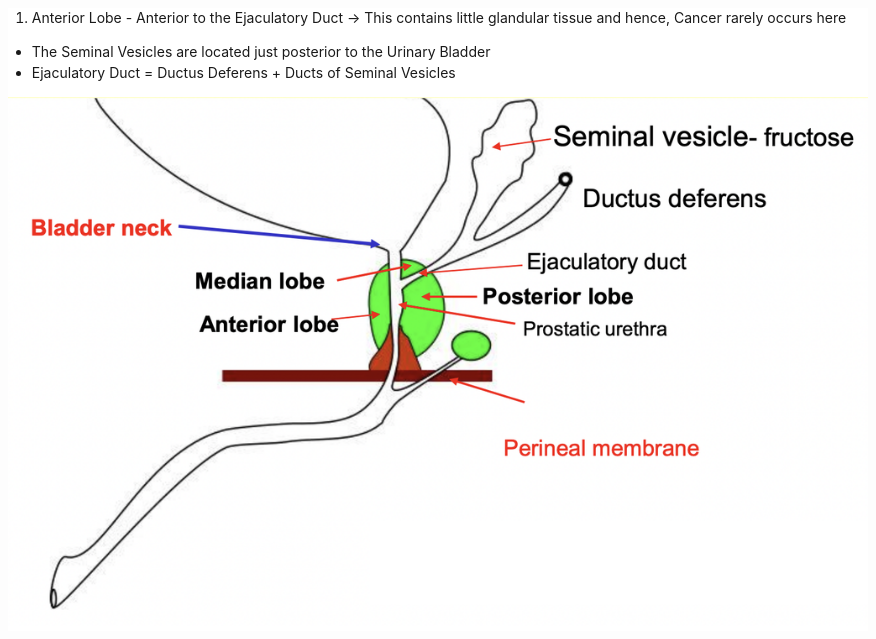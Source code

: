 1. Anterior Lobe - Anterior to the Ejaculatory Duct → This contains little glandular tissue and hence, Cancer rarely occurs here
- The Seminal Vesicles are located just posterior to the Urinary Bladder
- Ejaculatory Duct = Ductus Deferens + Ducts of Seminal Vesicles

![Screenshot 2022-03-08 at 09.41.38.png](%5B020%5D%20The%20Perineum%208b994fac6a69436e834834f017277e8c/Screenshot_2022-03-08_at_09.41.38.png)
